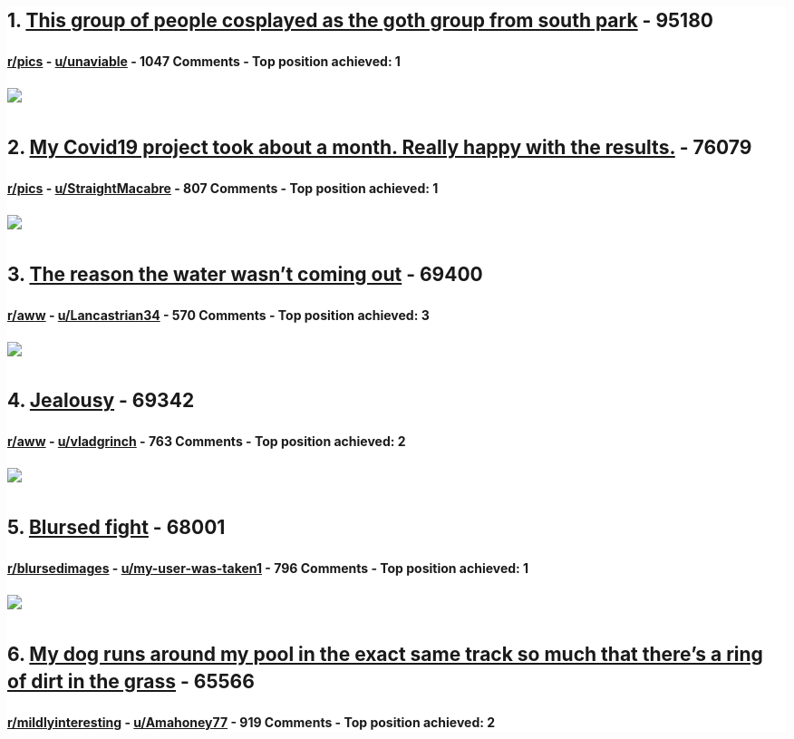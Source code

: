 ## 1. [This group of people cosplayed as the goth group from south park](http://reddit.com/r/pics/comments/gpq6kq/this_group_of_people_cosplayed_as_the_goth_group/) - 95180
#### [r/pics](http://reddit.com/r/pics) - [u/unaviable](http://reddit.com/u/unaviable) - 1047 Comments - Top position achieved: 1

<a href="https://i.redd.it/jr8kmkvuyp051.jpg"><img src="https://b.thumbs.redditmedia.com/ymKpyCdhpiaqwq0Qo6mGTU5kxpf4shrGIVrzz3UnR0o.jpg"></img></a>

## 2. [My Covid19 project took about a month. Really happy with the results.](http://reddit.com/r/pics/comments/gpll4d/my_covid19_project_took_about_a_month_really/) - 76079
#### [r/pics](http://reddit.com/r/pics) - [u/StraightMacabre](http://reddit.com/u/StraightMacabre) - 807 Comments - Top position achieved: 1

<a href="https://i.redd.it/hdgdqg3q1o051.jpg"><img src="https://b.thumbs.redditmedia.com/gMQd4lEdvBWrBI-_LqgYq372pNe8AW1er1mjSuEPAUU.jpg"></img></a>

## 3. [The reason the water wasn’t coming out](http://reddit.com/r/aww/comments/gpxrll/the_reason_the_water_wasnt_coming_out/) - 69400
#### [r/aww](http://reddit.com/r/aww) - [u/Lancastrian34](http://reddit.com/u/Lancastrian34) - 570 Comments - Top position achieved: 3

<a href="https://i.redd.it/w1r7rqm76s051.jpg"><img src="https://a.thumbs.redditmedia.com/9CpL1jdg6OOCuUuCjQNk67I8TpUKUjY-7UMbCtsg5R4.jpg"></img></a>

## 4. [Jealousy](http://reddit.com/r/aww/comments/gppj39/jealousy/) - 69342
#### [r/aww](http://reddit.com/r/aww) - [u/vladgrinch](http://reddit.com/u/vladgrinch) - 763 Comments - Top position achieved: 2

<a href="https://v.redd.it/ye11t9wmqp051"><img src="https://a.thumbs.redditmedia.com/6Cab9pDn124igJG5tLOlbjo6J-oKa1LBxPD2N5cKLC8.jpg"></img></a>

## 5. [Blursed fight](http://reddit.com/r/blursedimages/comments/gpjyo8/blursed_fight/) - 68001
#### [r/blursedimages](http://reddit.com/r/blursedimages) - [u/my-user-was-taken1](http://reddit.com/u/my-user-was-taken1) - 796 Comments - Top position achieved: 1

<a href="https://i.redd.it/conocvofcn051.gif"><img src="https://b.thumbs.redditmedia.com/4AQVsvWeFoAsVrNAsbBJKNhAGdBxKyu1J2771-2ZCUA.jpg"></img></a>

## 6. [My dog runs around my pool in the exact same track so much that there’s a ring of dirt in the grass](http://reddit.com/r/mildlyinteresting/comments/gpt826/my_dog_runs_around_my_pool_in_the_exact_same/) - 65566
#### [r/mildlyinteresting](http://reddit.com/r/mildlyinteresting) - [u/Amahoney77](http://reddit.com/u/Amahoney77) - 919 Comments - Top position achieved: 2
